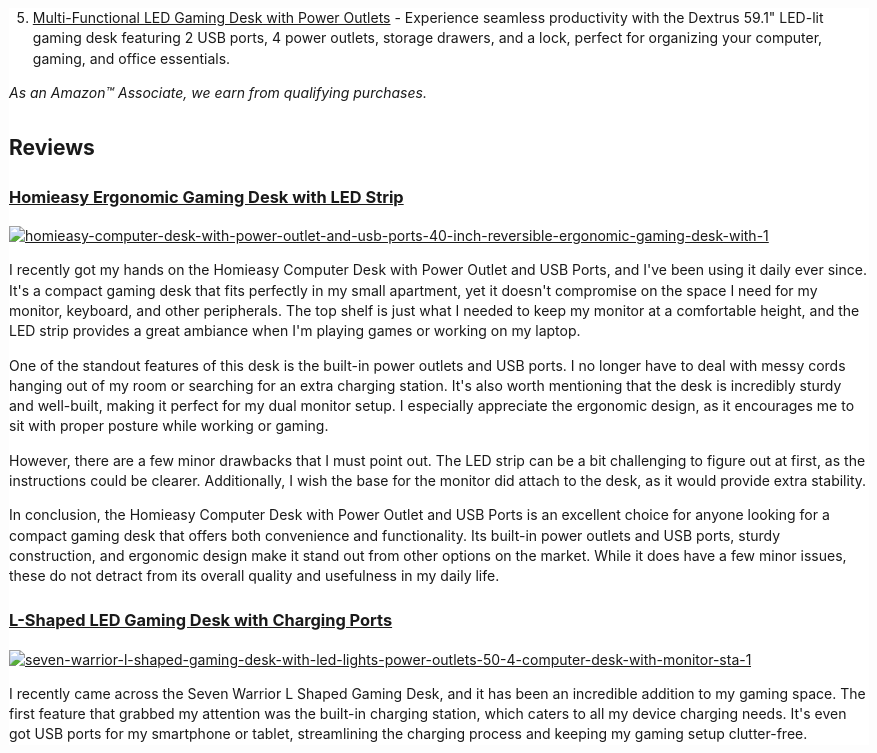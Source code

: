 5. [Multi-Functional LED Gaming Desk with Power Outlets](https://serp.ly/@serpgames/amazon/gaming-desks-with-power-outlet?utm_source=serpgames&utm_medium=website&utm_campaign=serp.games&utm_content=gaming-desks-with-power-outlet&utm_term=multi-functional-led-gaming-desk-with-power-outlets) - Experience seamless productivity with the Dextrus 59.1" LED-lit gaming desk featuring 2 USB ports, 4 power outlets, storage drawers, and a lock, perfect for organizing your computer, gaming, and office essentials.

*As an Amazon™ Associate, we earn from qualifying purchases.*


## Reviews


### [Homieasy Ergonomic Gaming Desk with LED Strip](https://serp.ly/@serpgames/amazon/gaming-desks-with-power-outlet?utm_source=serpgames&utm_medium=website&utm_campaign=serp.games&utm_content=gaming-desks-with-power-outlet&utm_term=homieasy-ergonomic-gaming-desk-with-led-strip)

<div class="image"><a href="https://serp.ly/@serpgames/amazon/gaming-desks-with-power-outlet?utm_source=serpgames&utm_medium=website&utm_campaign=serp.games&utm_content=gaming-desks-with-power-outlet&utm_term=homieasy-computer-desk-with-power-outlet-and-usb-ports-40-inch-reversible-ergonomic-gaming-desk-with-1"><img alt="homieasy-computer-desk-with-power-outlet-and-usb-ports-40-inch-reversible-ergonomic-gaming-desk-with-1" src="https://imagedelivery.net/vy2bglCGN6hEeWOnSe2c7A/homieasy-computer-desk-with-power-outlet-and-usb-ports-40-inch-reversible-ergonomic-gaming-desk-with-1/w=720,h=540,fit=pad,background=black"/></a></div>

I recently got my hands on the Homieasy Computer Desk with Power Outlet and USB Ports, and I've been using it daily ever since. It's a compact gaming desk that fits perfectly in my small apartment, yet it doesn't compromise on the space I need for my monitor, keyboard, and other peripherals. The top shelf is just what I needed to keep my monitor at a comfortable height, and the LED strip provides a great ambiance when I'm playing games or working on my laptop. 

One of the standout features of this desk is the built-in power outlets and USB ports. I no longer have to deal with messy cords hanging out of my room or searching for an extra charging station. It's also worth mentioning that the desk is incredibly sturdy and well-built, making it perfect for my dual monitor setup. I especially appreciate the ergonomic design, as it encourages me to sit with proper posture while working or gaming. 

However, there are a few minor drawbacks that I must point out. The LED strip can be a bit challenging to figure out at first, as the instructions could be clearer. Additionally, I wish the base for the monitor did attach to the desk, as it would provide extra stability. 

In conclusion, the Homieasy Computer Desk with Power Outlet and USB Ports is an excellent choice for anyone looking for a compact gaming desk that offers both convenience and functionality. Its built-in power outlets and USB ports, sturdy construction, and ergonomic design make it stand out from other options on the market. While it does have a few minor issues, these do not detract from its overall quality and usefulness in my daily life. 


### [L-Shaped LED Gaming Desk with Charging Ports](https://serp.ly/@serpgames/amazon/gaming-desks-with-power-outlet?utm_source=serpgames&utm_medium=website&utm_campaign=serp.games&utm_content=gaming-desks-with-power-outlet&utm_term=l-shaped-led-gaming-desk-with-charging-ports)

<div class="image"><a href="https://serp.ly/@serpgames/amazon/gaming-desks-with-power-outlet?utm_source=serpgames&utm_medium=website&utm_campaign=serp.games&utm_content=gaming-desks-with-power-outlet&utm_term=seven-warrior-l-shaped-gaming-desk-with-led-lights-power-outlets-50-4-computer-desk-with-monitor-sta-1"><img alt="seven-warrior-l-shaped-gaming-desk-with-led-lights-power-outlets-50-4-computer-desk-with-monitor-sta-1" src="https://imagedelivery.net/vy2bglCGN6hEeWOnSe2c7A/seven-warrior-l-shaped-gaming-desk-with-led-lights-power-outlets-50-4-computer-desk-with-monitor-sta-1/w=720,h=540,fit=pad,background=black"/></a></div>

I recently came across the Seven Warrior L Shaped Gaming Desk, and it has been an incredible addition to my gaming space. The first feature that grabbed my attention was the built-in charging station, which caters to all my device charging needs. It's even got USB ports for my smartphone or tablet, streamlining the charging process and keeping my gaming setup clutter-free. 
